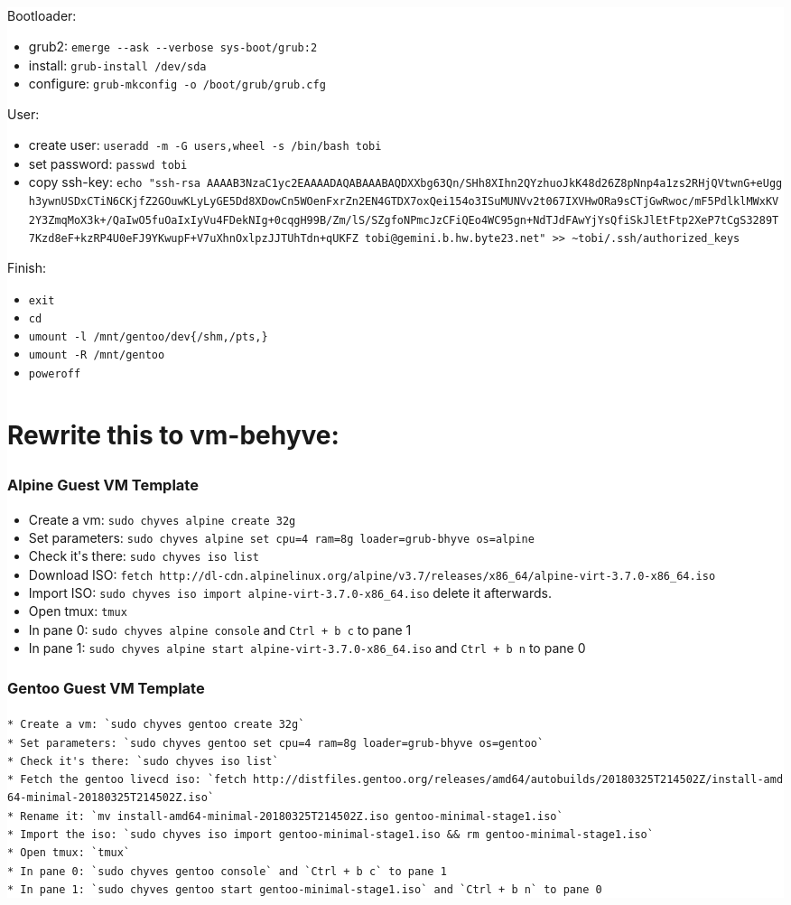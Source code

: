   Bootloader:
  * grub2: `emerge --ask --verbose sys-boot/grub:2`
  * install: `grub-install /dev/sda`
  * configure: `grub-mkconfig -o /boot/grub/grub.cfg`

  User:
  * create user: `useradd -m -G users,wheel -s /bin/bash tobi`
  * set password: `passwd tobi`
  * copy ssh-key: `echo "ssh-rsa AAAAB3NzaC1yc2EAAAADAQABAAABAQDXXbg63Qn/SHh8XIhn2QYzhuoJkK48d26Z8pNnp4a1zs2RHjQVtwnG+eUggh3ywnUSDxCTiN6CKjfZ2GOuwKLyLyGE5Dd8XDowCn5WOenFxrZn2EN4GTDX7oxQei154o3ISuMUNVv2t067IXVHwORa9sCTjGwRwoc/mF5PdlklMWxKV2Y3ZmqMoX3k+/QaIwO5fuOaIxIyVu4FDekNIg+0cqgH99B/Zm/lS/SZgfoNPmcJzCFiQEo4WC95gn+NdTJdFAwYjYsQfiSkJlEtFtp2XeP7tCgS3289T7Kzd8eF+kzRP4U0eFJ9YKwupF+V7uXhnOxlpzJJTUhTdn+qUKFZ tobi@gemini.b.hw.byte23.net" >> ~tobi/.ssh/authorized_keys`

  Finish:
  * `exit`
  * `cd`
  * `umount -l /mnt/gentoo/dev{/shm,/pts,}`
  * `umount -R /mnt/gentoo`
  * `poweroff`


  # Rewrite this to vm-behyve:

  ### Alpine Guest VM Template
  * Create a vm: `sudo chyves alpine create 32g`
  * Set parameters: `sudo chyves alpine set cpu=4 ram=8g loader=grub-bhyve os=alpine`
  * Check it's there: `sudo chyves iso list`
  * Download ISO: `fetch http://dl-cdn.alpinelinux.org/alpine/v3.7/releases/x86_64/alpine-virt-3.7.0-x86_64.iso`
  * Import ISO: `sudo chyves iso import alpine-virt-3.7.0-x86_64.iso` delete it afterwards.
  * Open tmux: `tmux`
  * In pane 0: `sudo chyves alpine console` and `Ctrl + b c` to pane 1
  * In pane 1: `sudo chyves alpine start alpine-virt-3.7.0-x86_64.iso` and `Ctrl + b n` to pane 0


  ### Gentoo Guest VM Template
    * Create a vm: `sudo chyves gentoo create 32g`
    * Set parameters: `sudo chyves gentoo set cpu=4 ram=8g loader=grub-bhyve os=gentoo`
    * Check it's there: `sudo chyves iso list`
    * Fetch the gentoo livecd iso: `fetch http://distfiles.gentoo.org/releases/amd64/autobuilds/20180325T214502Z/install-amd64-minimal-20180325T214502Z.iso`
    * Rename it: `mv install-amd64-minimal-20180325T214502Z.iso gentoo-minimal-stage1.iso`
    * Import the iso: `sudo chyves iso import gentoo-minimal-stage1.iso && rm gentoo-minimal-stage1.iso`
    * Open tmux: `tmux`
    * In pane 0: `sudo chyves gentoo console` and `Ctrl + b c` to pane 1
    * In pane 1: `sudo chyves gentoo start gentoo-minimal-stage1.iso` and `Ctrl + b n` to pane 0
